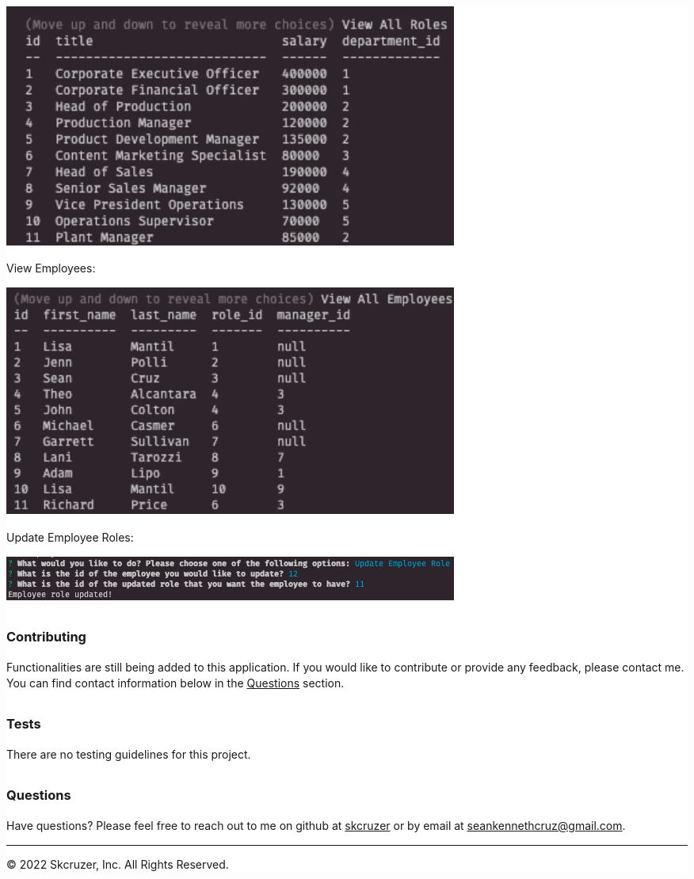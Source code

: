 <img src="./assets/images/viewAllRole.png" width='565px'>
<p>View Employees:</p>
<img src="./assets/images/viewAllEmp.png" width='565px'>
<p>Update Employee Roles:</p>
<img src="./assets/images/updEmpRole.png" width='565px'>

## <h3 id='contribution'>Contributing</h3>
<p> Functionalities are still being added to this application. If you would like to contribute or provide any feedback, please contact me. You can find contact information below in the <a href='#questions'>Questions</a> section. </p>

## <h3 id='testing'>Tests</h3>
<p> There are no testing guidelines for this project. </p>

## <h3 id='questions'>Questions</h3>
<p>Have questions? Please feel free to reach out to me on github at <a href='https://github.com/skcruzer'target='_blank'>skcruzer</a> or by email at <a href='mailto:seankennethcruz@gmail.com'target='_blank'>seankennethcruz@gmail.com</a>.</p>

- - -
© 2022 Skcruzer, Inc. All Rights Reserved.